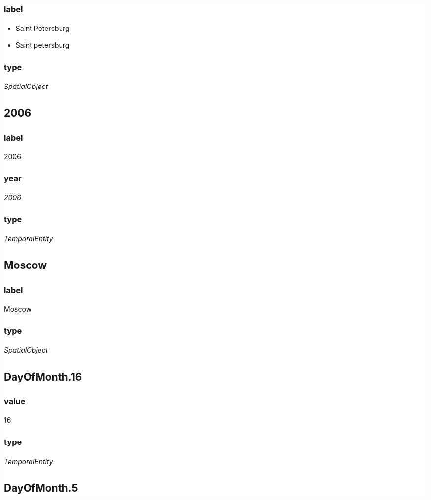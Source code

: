 ### label

 - Saint Petersburg

 - Saint petersburg

### type


*SpatialObject*

## 2006

### label


2006

### year


*2006*

### type


*TemporalEntity*

## Moscow

### label


Moscow

### type


*SpatialObject*

## DayOfMonth.16

### value


16

### type


*TemporalEntity*

## DayOfMonth.5
